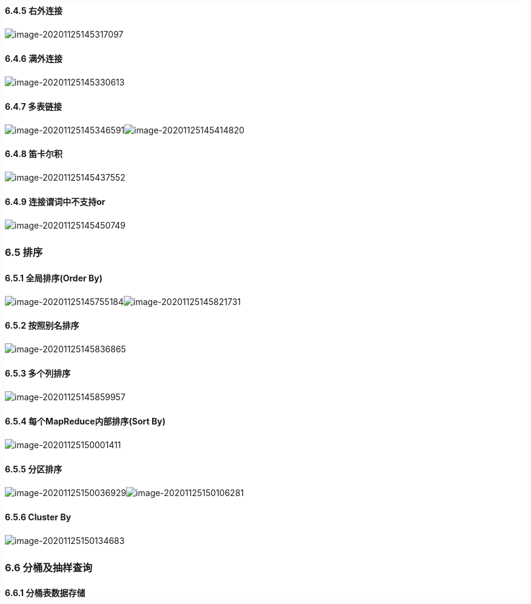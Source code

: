 #### 6.4.5 右外连接

![image-20201125145317097](images/image-20201125145317097.png)

#### 6.4.6 满外连接

![image-20201125145330613](images/image-20201125145330613.png)

#### 6.4.7 多表链接

![image-20201125145346591](images/image-20201125145346591.png)![image-20201125145414820](images/image-20201125145414820.png)

#### 6.4.8 笛卡尔积

![image-20201125145437552](images/image-20201125145437552.png)

#### 6.4.9 连接谓词中不支持or

![image-20201125145450749](images/image-20201125145450749.png)

### 6.5 排序

#### 6.5.1 全局排序(Order By)

![image-20201125145755184](images/image-20201125145755184.png)![image-20201125145821731](images/image-20201125145821731.png)

#### 6.5.2 按照别名排序

![image-20201125145836865](images/image-20201125145836865.png)

#### 6.5.3 多个列排序

![image-20201125145859957](images/image-20201125145859957.png)

#### 6.5.4 每个MapReduce内部排序(Sort By)

![image-20201125150001411](images/image-20201125150001411.png)

#### 6.5.5 分区排序

![image-20201125150036929](images/image-20201125150036929.png)![image-20201125150106281](images/image-20201125150106281.png)

#### 6.5.6 Cluster By

![image-20201125150134683](images/image-20201125150134683.png)

### 6.6 分桶及抽样查询

#### 6.6.1 分桶表数据存储
